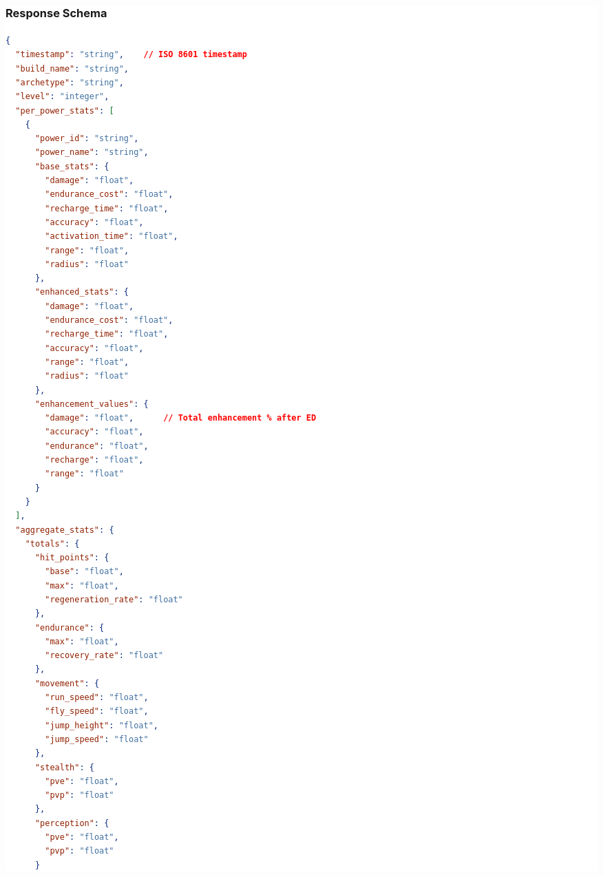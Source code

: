 ### Response Schema

```json
{
  "timestamp": "string",    // ISO 8601 timestamp
  "build_name": "string",
  "archetype": "string",
  "level": "integer",
  "per_power_stats": [
    {
      "power_id": "string",
      "power_name": "string",
      "base_stats": {
        "damage": "float",
        "endurance_cost": "float",
        "recharge_time": "float",
        "accuracy": "float",
        "activation_time": "float",
        "range": "float",
        "radius": "float"
      },
      "enhanced_stats": {
        "damage": "float",
        "endurance_cost": "float",
        "recharge_time": "float",
        "accuracy": "float",
        "range": "float",
        "radius": "float"
      },
      "enhancement_values": {
        "damage": "float",      // Total enhancement % after ED
        "accuracy": "float",
        "endurance": "float",
        "recharge": "float",
        "range": "float"
      }
    }
  ],
  "aggregate_stats": {
    "totals": {
      "hit_points": {
        "base": "float",
        "max": "float",
        "regeneration_rate": "float"
      },
      "endurance": {
        "max": "float",
        "recovery_rate": "float"
      },
      "movement": {
        "run_speed": "float",
        "fly_speed": "float",
        "jump_height": "float",
        "jump_speed": "float"
      },
      "stealth": {
        "pve": "float",
        "pvp": "float"
      },
      "perception": {
        "pve": "float",
        "pvp": "float"
      }
```